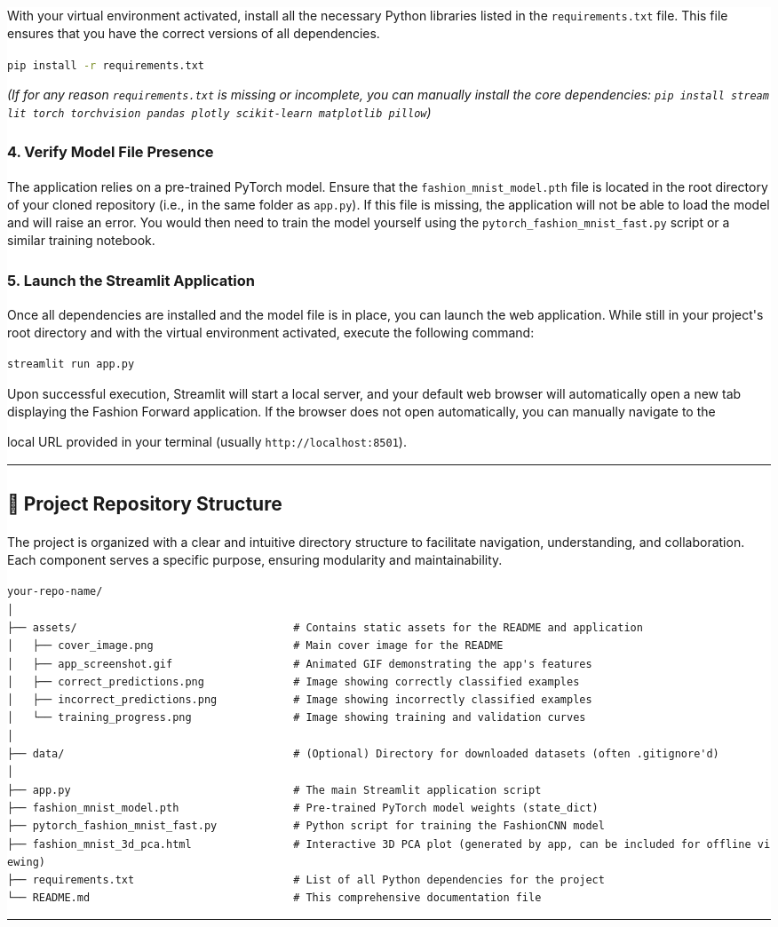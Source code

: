 With your virtual environment activated, install all the necessary Python libraries listed in the `requirements.txt` file. This file ensures that you have the correct versions of all dependencies.

```bash
pip install -r requirements.txt
```

*(If for any reason `requirements.txt` is missing or incomplete, you can manually install the core dependencies: `pip install streamlit torch torchvision pandas plotly scikit-learn matplotlib pillow`)*

### 4. Verify Model File Presence

The application relies on a pre-trained PyTorch model. Ensure that the `fashion_mnist_model.pth` file is located in the root directory of your cloned repository (i.e., in the same folder as `app.py`). If this file is missing, the application will not be able to load the model and will raise an error. You would then need to train the model yourself using the `pytorch_fashion_mnist_fast.py` script or a similar training notebook.

### 5. Launch the Streamlit Application

Once all dependencies are installed and the model file is in place, you can launch the web application. While still in your project's root directory and with the virtual environment activated, execute the following command:

```bash
streamlit run app.py
```

Upon successful execution, Streamlit will start a local server, and your default web browser will automatically open a new tab displaying the Fashion Forward application. If the browser does not open automatically, you can manually navigate to the 


local URL provided in your terminal (usually `http://localhost:8501`).

---

## 📁 Project Repository Structure

The project is organized with a clear and intuitive directory structure to facilitate navigation, understanding, and collaboration. Each component serves a specific purpose, ensuring modularity and maintainability.

```
your-repo-name/
│
├── assets/                                  # Contains static assets for the README and application
│   ├── cover_image.png                      # Main cover image for the README
│   ├── app_screenshot.gif                   # Animated GIF demonstrating the app's features
│   ├── correct_predictions.png              # Image showing correctly classified examples
│   ├── incorrect_predictions.png            # Image showing incorrectly classified examples
│   └── training_progress.png                # Image showing training and validation curves
│
├── data/                                    # (Optional) Directory for downloaded datasets (often .gitignore'd)
│
├── app.py                                   # The main Streamlit application script
├── fashion_mnist_model.pth                  # Pre-trained PyTorch model weights (state_dict)
├── pytorch_fashion_mnist_fast.py            # Python script for training the FashionCNN model
├── fashion_mnist_3d_pca.html                # Interactive 3D PCA plot (generated by app, can be included for offline viewing)
├── requirements.txt                         # List of all Python dependencies for the project
└── README.md                                # This comprehensive documentation file
```

---